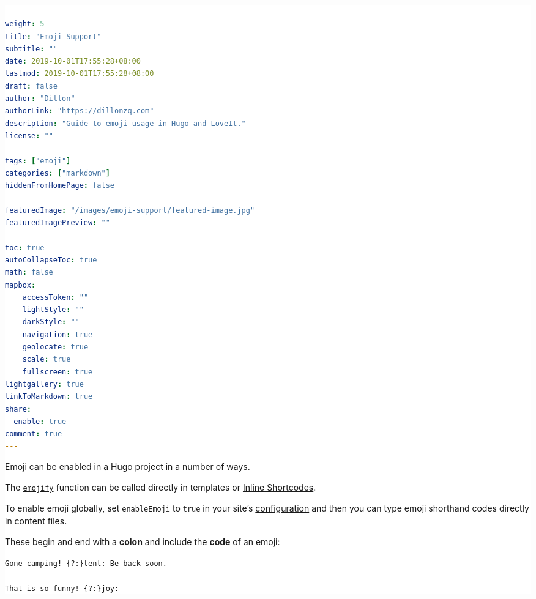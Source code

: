```yaml
---
weight: 5
title: "Emoji Support"
subtitle: ""
date: 2019-10-01T17:55:28+08:00
lastmod: 2019-10-01T17:55:28+08:00
draft: false
author: "Dillon"
authorLink: "https://dillonzq.com"
description: "Guide to emoji usage in Hugo and LoveIt."
license: ""

tags: ["emoji"]
categories: ["markdown"]
hiddenFromHomePage: false

featuredImage: "/images/emoji-support/featured-image.jpg"
featuredImagePreview: ""

toc: true
autoCollapseToc: true
math: false
mapbox:
    accessToken: ""
    lightStyle: ""
    darkStyle: ""
    navigation: true
    geolocate: true
    scale: true
    fullscreen: true
lightgallery: true
linkToMarkdown: true
share:
  enable: true
comment: true
---
```


Emoji can be enabled in a Hugo project in a number of ways.



The [`emojify`](https://gohugo.io/functions/emojify/) function can be called directly in templates or [Inline Shortcodes](https://gohugo.io/templates/shortcode-templates/#inline-shortcodes).

To enable emoji globally, set `enableEmoji` to `true` in your site’s [configuration](https://gohugo.io/getting-started/configuration/) and then you can type emoji shorthand codes directly in content files.

These begin and end with a **colon** and include the **code** of an emoji:

```markdown
Gone camping! {?:}tent: Be back soon.

That is so funny! {?:}joy:
```
